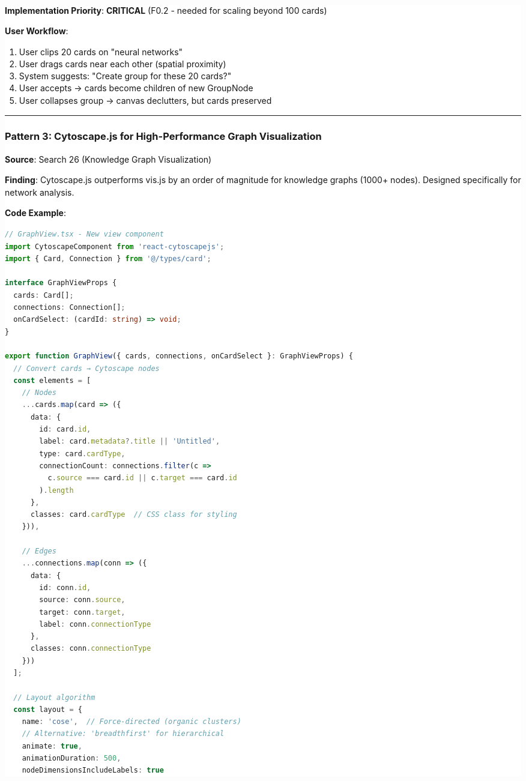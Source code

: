 **Implementation Priority**: **CRITICAL** (F0.2 - needed for scaling beyond 100 cards)

**User Workflow**:
1. User clips 20 cards on "neural networks"
2. User drags cards near each other (spatial proximity)
3. System suggests: "Create group for these 20 cards?"
4. User accepts → cards become children of new GroupNode
5. User collapses group → canvas declutters, but cards preserved

---

### Pattern 3: Cytoscape.js for High-Performance Graph Visualization

**Source**: Search 26 (Knowledge Graph Visualization)

**Finding**: Cytoscape.js outperforms vis.js by an order of magnitude for knowledge graphs (1000+ nodes). Designed specifically for network analysis.

**Code Example**:
```typescript
// GraphView.tsx - New view component
import CytoscapeComponent from 'react-cytoscapejs';
import { Card, Connection } from '@/types/card';

interface GraphViewProps {
  cards: Card[];
  connections: Connection[];
  onCardSelect: (cardId: string) => void;
}

export function GraphView({ cards, connections, onCardSelect }: GraphViewProps) {
  // Convert cards → Cytoscape nodes
  const elements = [
    // Nodes
    ...cards.map(card => ({
      data: {
        id: card.id,
        label: card.metadata?.title || 'Untitled',
        type: card.cardType,
        connectionCount: connections.filter(c =>
          c.source === card.id || c.target === card.id
        ).length
      },
      classes: card.cardType  // CSS class for styling
    })),

    // Edges
    ...connections.map(conn => ({
      data: {
        id: conn.id,
        source: conn.source,
        target: conn.target,
        label: conn.connectionType
      },
      classes: conn.connectionType
    }))
  ];

  // Layout algorithm
  const layout = {
    name: 'cose',  // Force-directed (organic clusters)
    // Alternative: 'breadthfirst' for hierarchical
    animate: true,
    animationDuration: 500,
    nodeDimensionsIncludeLabels: true
```
